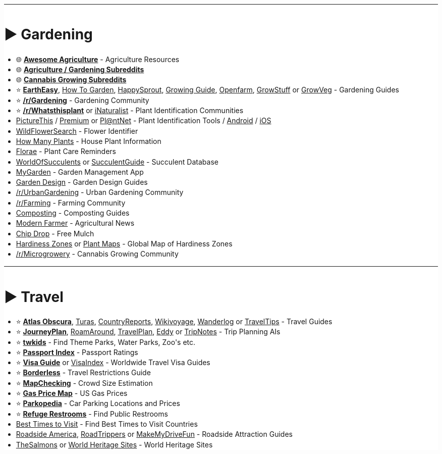 ***

# ► Gardening

* 🌐 **[Awesome Agriculture](https://github.com/brycejohnston/awesome-agriculture)** - Agriculture Resources
* 🌐 **[Agriculture / Gardening Subreddits](https://rentry.co/TouchGrasss)**
* 🌐 **[Cannabis Growing Subreddits](https://www.reddit.com/r/trees/wiki/entreddits_social#wiki_growing)**
* ⭐ **[EarthEasy](https://learn.eartheasy.com/)**, [How To Garden](https://www.bhg.com/gardening/how-to-garden/), [HappySprout](https://www.happysprout.com), [Growing Guide](https://blog.planter.garden/), [Openfarm](https://openfarm.cc/), [GrowStuff](https://www.growstuff.org/) or [GrowVeg](https://www.growveg.com/) - Gardening Guides
* ⭐ **[/r/Gardening](https://reddit.com/r/gardening)** - Gardening Community
* ⭐ **[/r/Whatsthisplant](https://www.reddit.com/r/whatsthisplant/)** or [iNaturalist](https://www.inaturalist.org/) - Plant Identification Communities
* [PictureThis](https://www.picturethisai.com/) / [Premium](https://forum.mobilism.org/search.php?keywords=picturethis&terms=all&author=&sc=1&sf=titleonly&sr=topics&sk=t&sd=d&st=0&ch=300&t=0&submit=Search) or [Pl@ntNet](https://identify.plantnet.org/) - Plant Identification Tools / [Android](https://play.google.com/store/apps/details?id=cn.danatech.xingseus) / [iOS](https://apps.apple.com/us/app/picturethis-plant-identifier/id1252497129)
* [WildFlowerSearch](https://wildflowersearch.org/) - Flower Identifier
* [How Many Plants](https://howmanyplants.com/) - House Plant Information
* [Florae](https://github.com/aeri/Florae) - Plant Care Reminders
* [WorldOfSucculents](https://worldofsucculents.com/) or [SucculentGuide](https://www.succulentguide.com/) - Succulent Database
* [MyGarden](https://gitlab.com/m9712/mygarden) - Garden Management App
* [Garden Design](https://www.gardendesign.com/) - Garden Design Guides
* [/r/UrbanGardening](https://www.reddit.com/r/UrbanGardening/) - Urban Gardening Community
* [/r/Farming](https://reddit.com/r/farming/) - Farming Community
* [Composting](https://learn.eartheasy.com/guides/composting/) - Composting Guides
* [Modern Farmer](https://modernfarmer.com/) - Agricultural News
* [Chip Drop](https://getchipdrop.com/) - Free Mulch
* [Hardiness Zones](https://upload.wikimedia.org/wikipedia/commons/a/a7/World_Hardiness_Zones.png) or [Plant Maps](https://www.plantmaps.com/) - Global Map of Hardiness Zones
* [/r/Microgrowery](https://reddit.com/r/microgrowery/) - Cannabis Growing Community

***

# ► Travel

* ⭐ **[Atlas Obscura](https://www.atlasobscura.com/)**, [Turas](https://turas.app/), [CountryReports](https://www.countryreports.org/), [Wikivoyage](https://www.wikivoyage.org), [Wanderlog](https://wanderlog.com/guides) or [TravelTips](https://www.traveltip.org/world_maps.php) - Travel Guides
* ⭐ **[JourneyPlan](https://journeyplan.co)**, [RoamAround](https://www.roamaround.io/), [TravelPlan](https://www.travelplan-ai.com/#get-trip), [Eddy](https://chat.eddytravels.com/) or [TripNotes](https://tripnotes.ai/) - Trip Planning AIs
* ⭐ **[twkids](https://www.twkids.app/)** - Find Theme Parks, Water Parks, Zoo's etc.
* ⭐ **[Passport Index](https://www.passportindex.org/)** - Passport Ratings
* ⭐ **[Visa Guide](https://visaguide.world/)** or [VisaIndex](https://visaindex.com/)  - Worldwide Travel Visa Guides
* ⭐ **[Borderless](https://borderless.safetywing.com/)** - Travel Restrictions Guide
* ⭐ **[MapChecking](https://www.mapchecking.com/)** - Crowd Size Estimation
* ⭐ **[Gas Price Map](https://www.gasbuddy.com/gaspricemap)** - US Gas Prices
* ⭐ **[Parkopedia](https://www.parkopedia.com/)** - Car Parking Locations and Prices
* ⭐ **[Refuge Restrooms](https://www.refugerestrooms.org/)** - Find Public Restrooms
* [Best Times to Visit](https://www.thebesttimetovisit.com/) - Find Best Times to Visit Countries
* [Roadside America](https://www.roadsideamerica.com/), [RoadTrippers](https://roadtrippers.com/) or [MakeMyDriveFun](https://makemydrivefun.com/) - Roadside Attraction Guides
* [TheSalmons](https://www.thesalmons.org/lynn/whgmap.html) or [World Heritage Sites](https://world-heritage.mapspot.co/) - World Heritage Sites